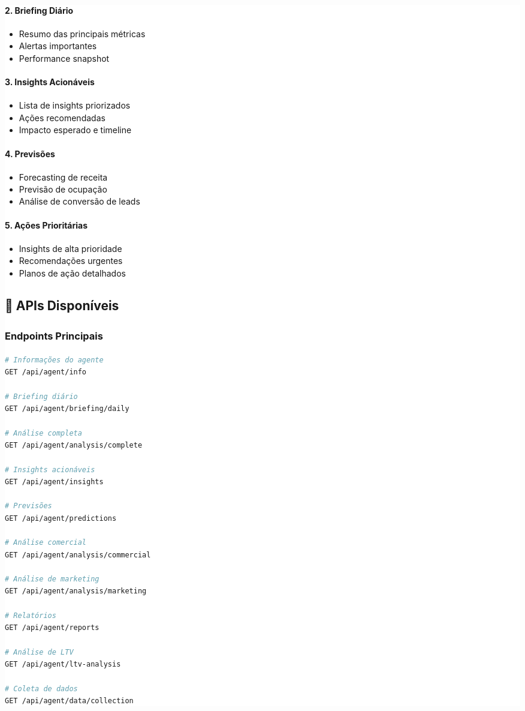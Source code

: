 #### 2. Briefing Diário
- Resumo das principais métricas
- Alertas importantes
- Performance snapshot

#### 3. Insights Acionáveis
- Lista de insights priorizados
- Ações recomendadas
- Impacto esperado e timeline

#### 4. Previsões
- Forecasting de receita
- Previsão de ocupação
- Análise de conversão de leads

#### 5. Ações Prioritárias
- Insights de alta prioridade
- Recomendações urgentes
- Planos de ação detalhados

## 🔗 APIs Disponíveis

### Endpoints Principais

```bash
# Informações do agente
GET /api/agent/info

# Briefing diário
GET /api/agent/briefing/daily

# Análise completa
GET /api/agent/analysis/complete

# Insights acionáveis
GET /api/agent/insights

# Previsões
GET /api/agent/predictions

# Análise comercial
GET /api/agent/analysis/commercial

# Análise de marketing
GET /api/agent/analysis/marketing

# Relatórios
GET /api/agent/reports

# Análise de LTV
GET /api/agent/ltv-analysis

# Coleta de dados
GET /api/agent/data/collection
```
